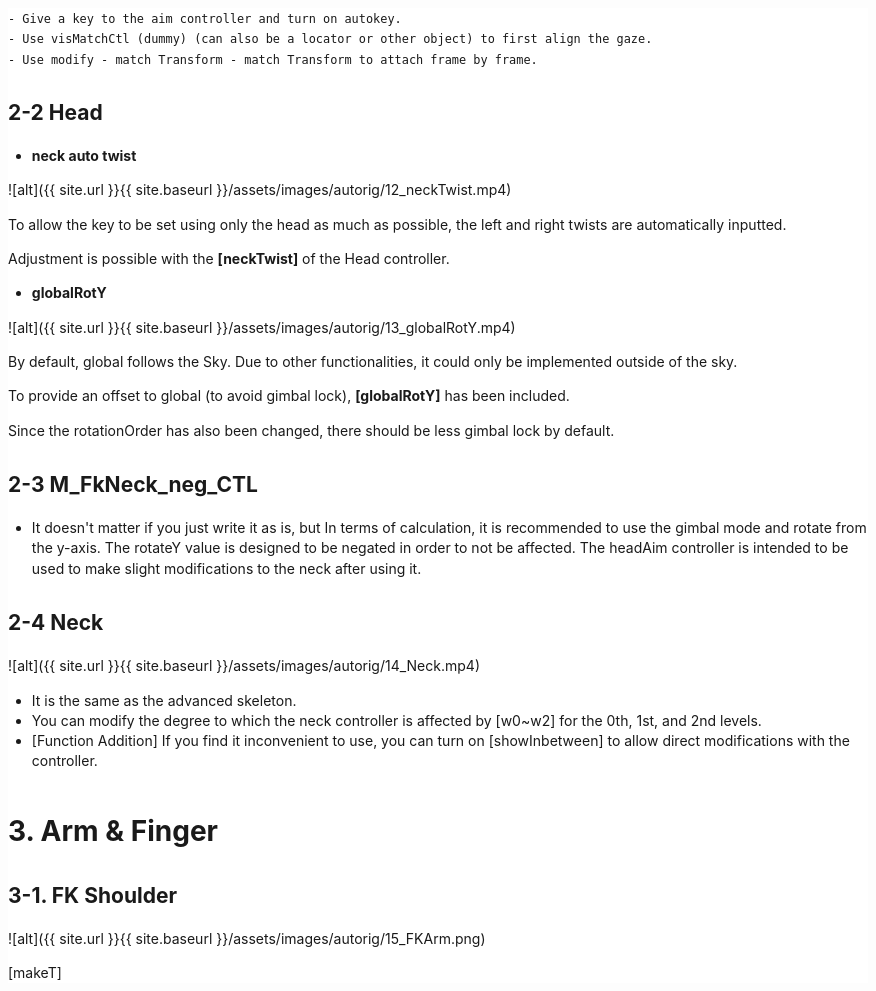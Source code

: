     - Give a key to the aim controller and turn on autokey.
    - Use visMatchCtl (dummy) (can also be a locator or other object) to first align the gaze.
    - Use modify - match Transform - match Transform to attach frame by frame.

## **2-2 Head**

- **neck auto twist**  

![alt]({{ site.url }}{{ site.baseurl }}/assets/images/autorig/12_neckTwist.mp4)  

To allow the key to be set using only the head as much as possible, the left and right twists are automatically inputted.

Adjustment is possible with the **[neckTwist]** of the Head controller.

- **globalRotY**

![alt]({{ site.url }}{{ site.baseurl }}/assets/images/autorig/13_globalRotY.mp4)  

By default, global follows the Sky. Due to other functionalities, it could only be implemented outside of the sky.

To provide an offset to global (to avoid gimbal lock), **[globalRotY]** has been included.

Since the rotationOrder has also been changed, there should be less gimbal lock by default.

## **2-3 M_FkNeck_neg_CTL**

- It doesn't matter if you just write it as is, but
In terms of calculation, it is recommended to use the gimbal mode and rotate from the y-axis.
The rotateY value is designed to be negated in order to not be affected.
The headAim controller is intended to be used to make slight modifications to the neck after using it.

## 2-4 Neck

![alt]({{ site.url }}{{ site.baseurl }}/assets/images/autorig/14_Neck.mp4)  

- It is the same as the advanced skeleton.
- You can modify the degree to which the neck controller is affected by [w0~w2] for the 0th, 1st, and 2nd levels.
- [Function Addition] If you find it inconvenient to use, you can turn on [showInbetween] to allow direct modifications with the controller.

# **3. Arm & Finger**

## **3-1. FK Shoulder**

![alt]({{ site.url }}{{ site.baseurl }}/assets/images/autorig/15_FKArm.png)  

[makeT]
